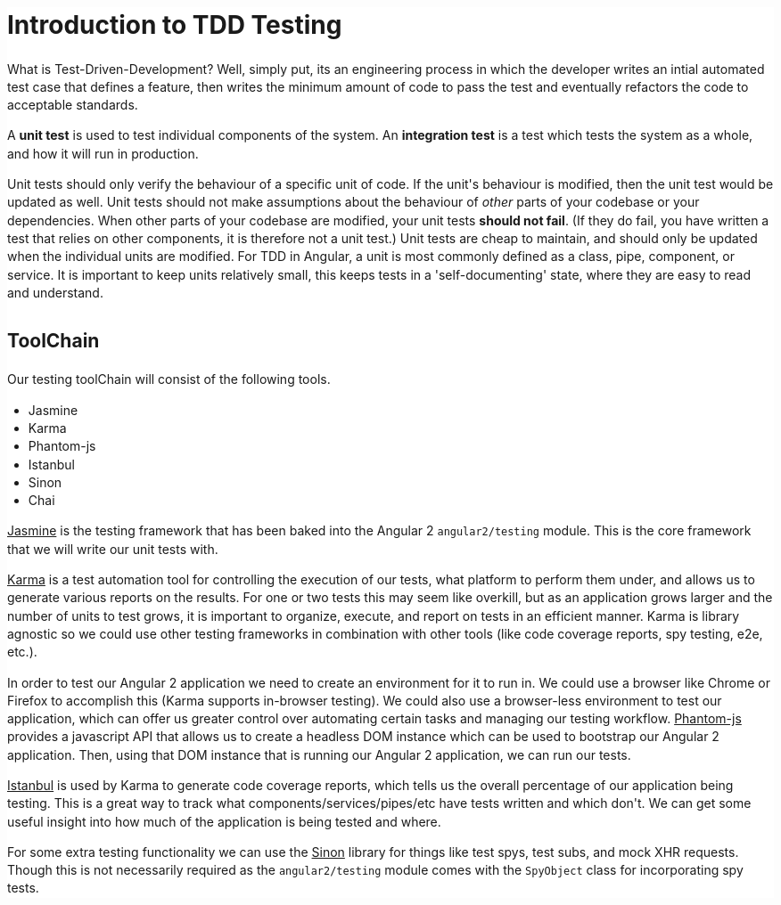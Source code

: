 # Introduction to TDD Testing

What is Test-Driven-Development? Well, simply put, its an engineering process in which the developer writes an intial automated test case that defines a feature, then writes the minimum amount of code to pass the test and eventually refactors the code to acceptable standards. 

A **unit test** is used to test individual components of the system. An **integration test** is a test which tests the system as a whole, and how it will run in production.

Unit tests should only verify the behaviour of a specific unit of code. If the unit's behaviour is modified, then the unit test would be updated as well. Unit tests should not make assumptions about the behaviour of *other* parts of your codebase or your dependencies. When other parts of your codebase are modified, your unit tests **should not fail**. (If they do fail, you have written a test that relies on other components, it is therefore not a unit test.) Unit tests are cheap to maintain, and should only be updated when the individual units are modified. For TDD in Angular, a unit is most commonly defined as a class, pipe, component, or service. It is important to keep units relatively small, this keeps tests in a 'self-documenting' state, where they are easy to read and understand. 

## ToolChain

Our testing toolChain will consist of the following tools. 

- Jasmine
- Karma
- Phantom-js
- Istanbul
- Sinon
- Chai

[Jasmine](http://jasmine.github.io/) is the testing framework that has been baked into the Angular 2 `angular2/testing` module. This is the core framework that we will write our unit tests with. 

[Karma](https://karma-runner.github.io/) is a test automation tool for controlling the execution of our tests, what platform to perform them under, and allows us to generate various reports on the results. For one or two tests this may seem like overkill, but as an application grows larger and the number of units to test grows, it is important to organize, execute, and report on tests in an efficient manner. Karma is library agnostic so we could use other testing frameworks in combination with other tools (like code coverage reports, spy testing, e2e, etc.). 

In order to test our Angular 2 application we need to create an environment for it to run in. We could use a browser like Chrome or Firefox to accomplish this (Karma supports in-browser testing). We could also use a browser-less environment to test our application, which can offer us greater control over automating certain tasks and managing our testing workflow. [Phantom-js](http://phantomjs.org/) provides a javascript API that allows us to create a headless DOM instance which can be used to bootstrap our Angular 2 application. Then, using that DOM instance that is running our Angular 2 application, we can run our tests. 

[Istanbul](https://gotwarlost.github.io/istanbul/) is used by Karma to generate code coverage reports, which tells us the overall percentage of our application being testing. This is a great way to track what components/services/pipes/etc have tests written and which don't. We can get some useful insight into how much of the application is being tested and where. 

For some extra testing functionality we can use the [Sinon](http://sinonjs.org/) library for things like test spys, test subs, and mock XHR requests. Though this is not necessarily required as the `angular2/testing` module comes with the `SpyObject` class for incorporating spy tests. 
